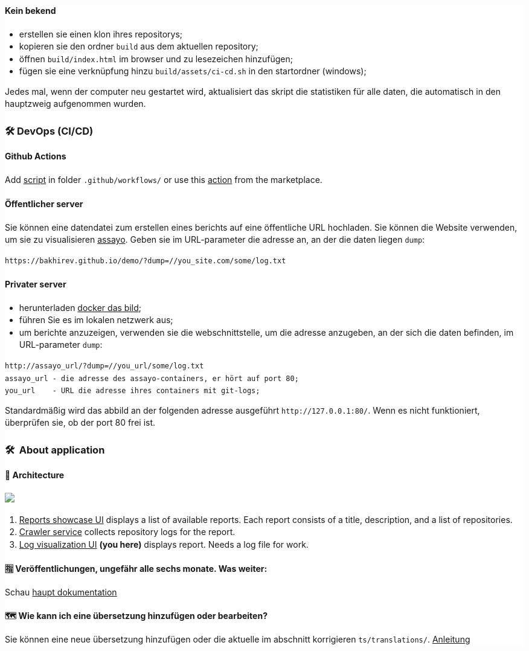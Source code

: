 <a name="link-25"></a>
####  Kein bekend
- erstellen sie einen klon ihres repositorys;
- kopieren sie den ordner `build` aus dem aktuellen repository;
- öffnen `build/index.html` im browser und zu lesezeichen hinzufügen;
- fügen sie eine verknüpfung hinzu `build/assets/ci-cd.sh` in den startordner (windows);

Jedes mal, wenn der computer neu gestartet wird, aktualisiert das skript die statistiken für alle daten, die automatisch in den hauptzweig aufgenommen wurden.
<a name="link-26"></a>
### 🛠️ DevOps (CI/CD)
<a name="link-27"></a>
####  Github Actions
Add [script](https://github.com/bakhirev/assayo/blob/main/documents/ActionExample.yml) in folder `.github/workflows/` or use this [action](https://github.com/marketplace/actions/assayo) from the marketplace.
<a name="link-28"></a>
####  Öffentlicher server
Sie können eine datendatei zum erstellen eines berichts auf eine öffentliche URL hochladen. Sie können die Website verwenden, um sie zu visualisieren [assayo](https://bakhirev.github.io/). Geben sie im URL-parameter die adresse an, an der die daten liegen ```dump```:
```
https://bakhirev.github.io/demo/?dump=//you_site.com/some/log.txt
```
<a name="link-29"></a>
####  Privater server
- herunterladen [docker das bild](https://hub.docker.com/r/bakhirev/assayo);
- führen Sie es im lokalen netzwerk aus;
- um berichte anzuzeigen, verwenden sie die webschnittstelle, um die adresse anzugeben, an der sich die daten befinden, im URL-parameter ```dump```:

```
http://assayo_url/?dump=//you_url/some/log.txt
assayo_url - die adresse des assayo-containers, er hört auf port 80;
you_url    - URL die adresse ihres containers mit git-logs;
```
Standardmäßig wird das abbild an der folgenden adresse ausgeführt ```http://127.0.0.1:80/```. Wenn es nicht funktioniert, überprüfen sie, ob der port 80 frei ist.
<a name="link-30"></a>
### 🛠️ ️ About application
<a name="link-31"></a>
#### 📐 Architecture
<img src="https://raw.githubusercontent.com/bakhirev/assayo-crawler/12af4410fc93384cafb108a4429e43f9a874dbaa/schema.svg" width="70%" />

1. [Reports showcase UI](https://github.com/bakhirev/assayo-showcase) displays a list of available reports. Each report consists of a title, description, and a list of repositories.
2. [Crawler service](https://github.com/bakhirev/assayo-crawler) collects repository logs for the report.
3. [Log visualization UI](https://github.com/bakhirev/assayo) **(you here)** displays report. Needs a log file for work.
<a name="link-32"></a>
#### 🈯 Veröffentlichungen, ungefähr alle sechs monate. Was weiter:
Schau [haupt dokumentation](https://github.com/bakhirev/assayo/blob/main/documents/RU.md)
<a name="link-33"></a>
#### 🗺️ Wie kann ich eine übersetzung hinzufügen oder bearbeiten?
Sie können eine neue übersetzung hinzufügen oder die aktuelle im abschnitt korrigieren ```ts/translations/```.
[Anleitung](https://github.com/firstcontributions/first-contributions)
<a name="link-34"></a>